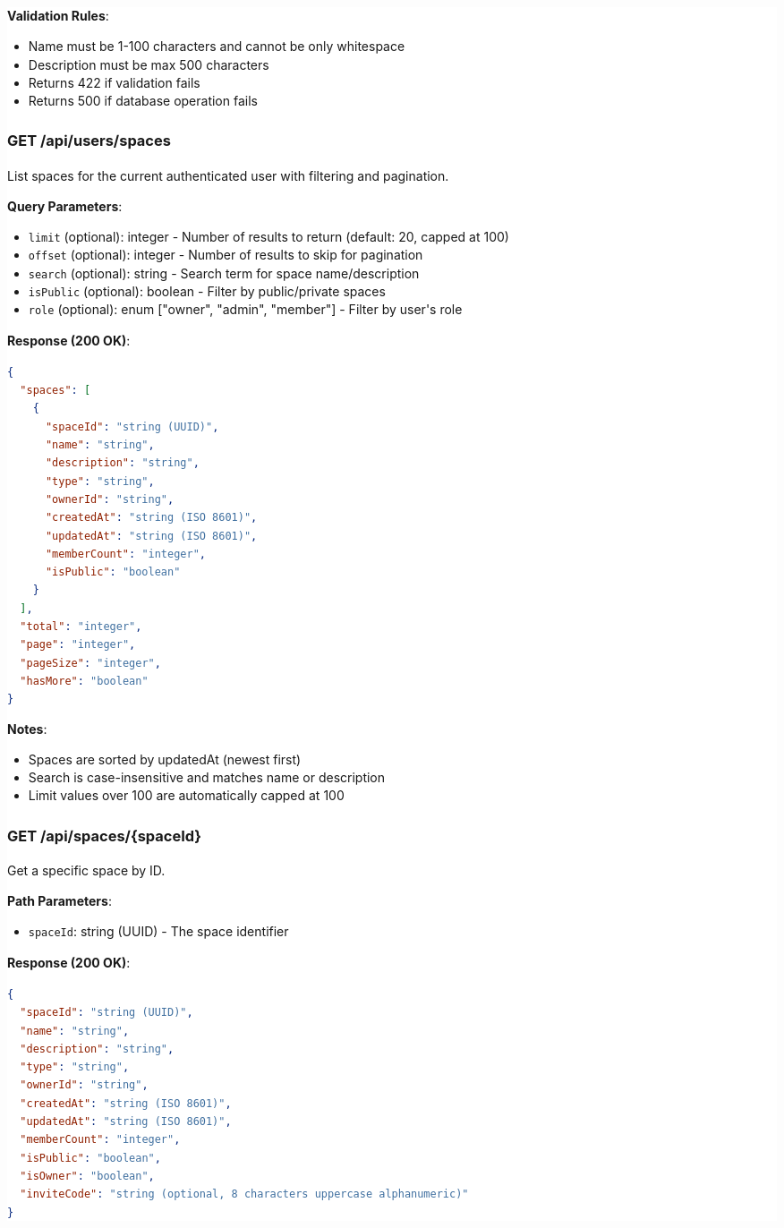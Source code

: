 **Validation Rules**:
- Name must be 1-100 characters and cannot be only whitespace
- Description must be max 500 characters
- Returns 422 if validation fails
- Returns 500 if database operation fails

### GET /api/users/spaces
List spaces for the current authenticated user with filtering and pagination.

**Query Parameters**:
- `limit` (optional): integer - Number of results to return (default: 20, capped at 100)
- `offset` (optional): integer - Number of results to skip for pagination
- `search` (optional): string - Search term for space name/description
- `isPublic` (optional): boolean - Filter by public/private spaces
- `role` (optional): enum ["owner", "admin", "member"] - Filter by user's role

**Response (200 OK)**:
```json
{
  "spaces": [
    {
      "spaceId": "string (UUID)",
      "name": "string",
      "description": "string",
      "type": "string",
      "ownerId": "string",
      "createdAt": "string (ISO 8601)",
      "updatedAt": "string (ISO 8601)",
      "memberCount": "integer",
      "isPublic": "boolean"
    }
  ],
  "total": "integer",
  "page": "integer",
  "pageSize": "integer",
  "hasMore": "boolean"
}
```

**Notes**:
- Spaces are sorted by updatedAt (newest first)
- Search is case-insensitive and matches name or description
- Limit values over 100 are automatically capped at 100

### GET /api/spaces/{spaceId}
Get a specific space by ID.

**Path Parameters**:
- `spaceId`: string (UUID) - The space identifier

**Response (200 OK)**:
```json
{
  "spaceId": "string (UUID)",
  "name": "string",
  "description": "string",
  "type": "string",
  "ownerId": "string",
  "createdAt": "string (ISO 8601)",
  "updatedAt": "string (ISO 8601)",
  "memberCount": "integer",
  "isPublic": "boolean",
  "isOwner": "boolean",
  "inviteCode": "string (optional, 8 characters uppercase alphanumeric)"
}
```
